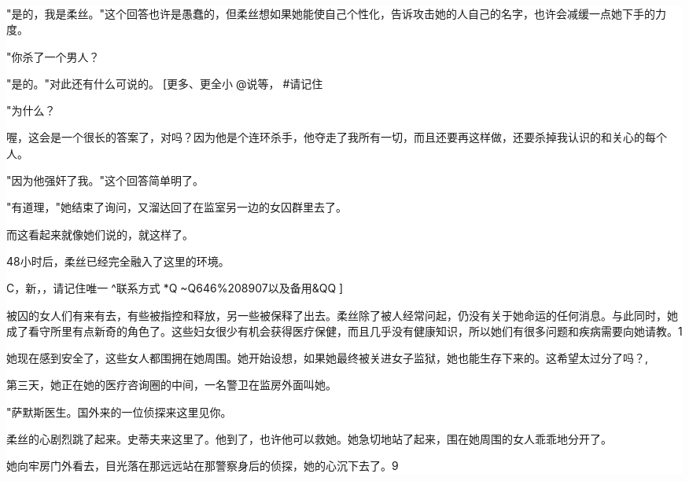 


"是的，我是柔丝。"这个回答也许是愚蠢的，但柔丝想如果她能使自己个性化，告诉攻击她的人自己的名字，也许会减缓一点她下手的力度。



"你杀了一个男人？



"是的。"对此还有什么可说的。 [更多、更全小 @说等， #请记住





"为什么？



喔，这会是一个很长的答案了，对吗？因为他是个连环杀手，他夺走了我所有一切，而且还要再这样做，还要杀掉我认识的和关心的每个人。





"因为他强奸了我。"这个回答简单明了。





"有道理，"她结束了询问，又溜达回了在监室另一边的女囚群里去了。



而这看起来就像她们说的，就这样了。







48小时后，柔丝已经完全融入了这里的环境。



C，新，，请记住唯一 ^联系方式 *Q ~Q646%208907以及备用&QQ ]



被囚的女人们有来有去，有些被指控和释放，另一些被保释了出去。柔丝除了被人经常问起，仍没有关于她命运的任何消息。与此同时，她成了看守所里有点新奇的角色了。这些妇女很少有机会获得医疗保健，而且几乎没有健康知识，所以她们有很多问题和疾病需要向她请教。1



她现在感到安全了，这些女人都围拥在她周围。她开始设想，如果她最终被关进女子监狱，她也能生存下来的。这希望太过分了吗？,



第三天，她正在她的医疗咨询圈的中间，一名警卫在监房外面叫她。



"萨默斯医生。国外来的一位侦探来这里见你。





柔丝的心剧烈跳了起来。史蒂夫来这里了。他到了，也许他可以救她。她急切地站了起来，围在她周围的女人乖乖地分开了。





她向牢房门外看去，目光落在那远远站在那警察身后的侦探，她的心沉下去了。9
